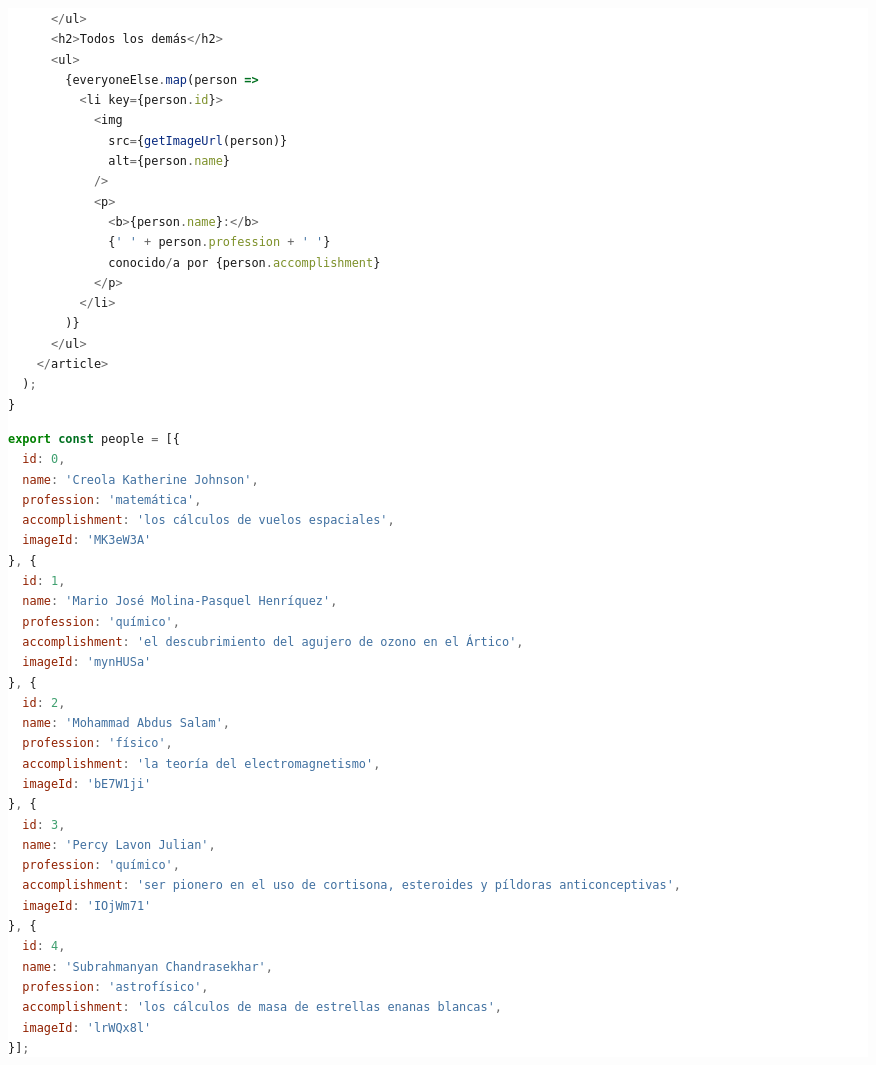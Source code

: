 ```js App.js
      </ul>
      <h2>Todos los demás</h2>
      <ul>
        {everyoneElse.map(person =>
          <li key={person.id}>
            <img
              src={getImageUrl(person)}
              alt={person.name}
            />
            <p>
              <b>{person.name}:</b>
              {' ' + person.profession + ' '}
              conocido/a por {person.accomplishment}
            </p>
          </li>
        )}
      </ul>
    </article>
  );
}
```

```js data.js
export const people = [{
  id: 0,
  name: 'Creola Katherine Johnson',
  profession: 'matemática',
  accomplishment: 'los cálculos de vuelos espaciales',
  imageId: 'MK3eW3A'
}, {
  id: 1,
  name: 'Mario José Molina-Pasquel Henríquez',
  profession: 'químico',
  accomplishment: 'el descubrimiento del agujero de ozono en el Ártico',
  imageId: 'mynHUSa'
}, {
  id: 2,
  name: 'Mohammad Abdus Salam',
  profession: 'físico',
  accomplishment: 'la teoría del electromagnetismo',
  imageId: 'bE7W1ji'
}, {
  id: 3,
  name: 'Percy Lavon Julian',
  profession: 'químico',
  accomplishment: 'ser pionero en el uso de cortisona, esteroides y píldoras anticonceptivas',
  imageId: 'IOjWm71'
}, {
  id: 4,
  name: 'Subrahmanyan Chandrasekhar',
  profession: 'astrofísico',
  accomplishment: 'los cálculos de masa de estrellas enanas blancas',
  imageId: 'lrWQx8l'
}];
```
